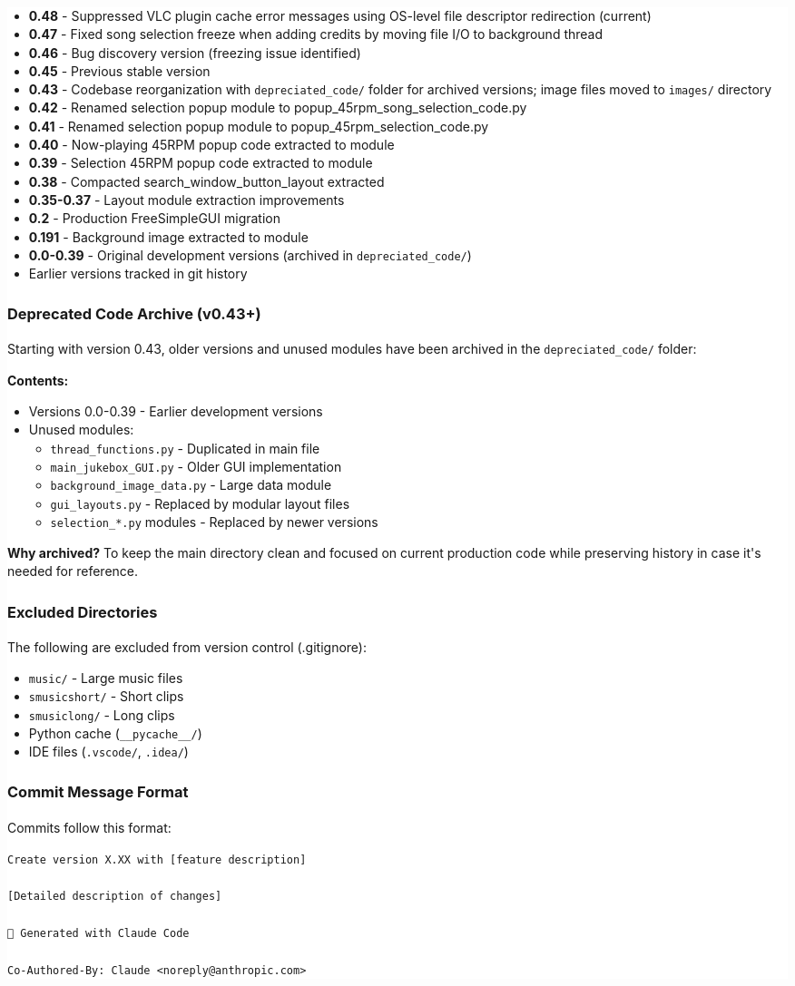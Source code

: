 - **0.48** - Suppressed VLC plugin cache error messages using OS-level file descriptor redirection (current)
- **0.47** - Fixed song selection freeze when adding credits by moving file I/O to background thread
- **0.46** - Bug discovery version (freezing issue identified)
- **0.45** - Previous stable version
- **0.43** - Codebase reorganization with `depreciated_code/` folder for archived versions; image files moved to `images/` directory
- **0.42** - Renamed selection popup module to popup_45rpm_song_selection_code.py
- **0.41** - Renamed selection popup module to popup_45rpm_selection_code.py
- **0.40** - Now-playing 45RPM popup code extracted to module
- **0.39** - Selection 45RPM popup code extracted to module
- **0.38** - Compacted search_window_button_layout extracted
- **0.35-0.37** - Layout module extraction improvements
- **0.2** - Production FreeSimpleGUI migration
- **0.191** - Background image extracted to module
- **0.0-0.39** - Original development versions (archived in `depreciated_code/`)
- Earlier versions tracked in git history

### Deprecated Code Archive (v0.43+)

Starting with version 0.43, older versions and unused modules have been archived in the `depreciated_code/` folder:

**Contents:**
- Versions 0.0-0.39 - Earlier development versions
- Unused modules:
  - `thread_functions.py` - Duplicated in main file
  - `main_jukebox_GUI.py` - Older GUI implementation
  - `background_image_data.py` - Large data module
  - `gui_layouts.py` - Replaced by modular layout files
  - `selection_*.py` modules - Replaced by newer versions

**Why archived?** To keep the main directory clean and focused on current production code while preserving history in case it's needed for reference.

### Excluded Directories

The following are excluded from version control (.gitignore):
- `music/` - Large music files
- `smusicshort/` - Short clips
- `smusiclong/` - Long clips
- Python cache (`__pycache__/`)
- IDE files (`.vscode/`, `.idea/`)

### Commit Message Format

Commits follow this format:
```
Create version X.XX with [feature description]

[Detailed description of changes]

🤖 Generated with Claude Code

Co-Authored-By: Claude <noreply@anthropic.com>
```
